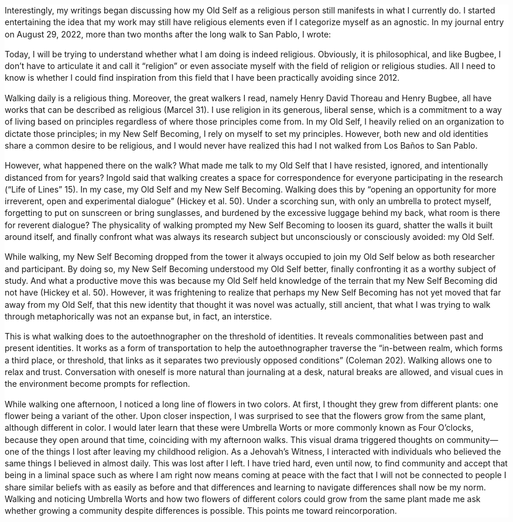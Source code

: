 Interestingly, my writings began discussing how my Old Self as a religious person still manifests in what I currently do. I started entertaining the idea that my work may still have religious elements even if I categorize myself as an agnostic. In my journal entry on August 29, 2022, more than two months after the long walk to San Pablo, I wrote:

Today, I will be trying to understand whether what I am doing is indeed religious. Obviously, it is philosophical, and like Bugbee, I don’t have to articulate it and call it “religion” or even associate myself with the field of religion or religious studies. All I need to know is whether I could find inspiration from this field that I have been practically avoiding since 2012.

Walking daily is a religious thing. Moreover, the great walkers I read, namely Henry David Thoreau and Henry Bugbee, all have works that can be described as religious (Marcel 31). I use religion in its generous, liberal sense, which is a commitment to a way of living based on principles regardless of where those principles come from. In my Old Self, I heavily relied on an organization to dictate those principles; in my New Self Becoming, I rely on myself to set my principles. However, both new and old identities share a common desire to be religious, and I would never have realized this had I not walked from Los Baños to San Pablo.

However, what happened there on the walk? What made me talk to my Old Self that I have resisted, ignored, and intentionally distanced from for years? Ingold said that walking creates a space for correspondence for everyone participating in the research (“Life of Lines” 15). In my case, my Old Self and my New Self Becoming. Walking does this by “opening an opportunity for more irreverent, open and experimental dialogue” (Hickey et al. 50). Under a scorching sun, with only an umbrella to protect myself, forgetting to put on sunscreen or bring sunglasses, and burdened by the excessive luggage behind my back, what room is there for reverent dialogue? The physicality of walking prompted my New Self Becoming to loosen its guard, shatter the walls it built around itself, and finally confront what was always its research subject but unconsciously or consciously avoided: my Old Self.

While walking, my New Self Becoming dropped from the tower it always occupied to join my Old Self below as both researcher and participant. By doing so, my New Self Becoming understood my Old Self better, finally confronting it as a worthy subject of study. And what a productive move this was because my Old Self held knowledge of the terrain that my New Self Becoming did not have (Hickey et al. 50). However, it was frightening to realize that perhaps my New Self Becoming has not yet moved that far away from my Old Self, that this new identity that thought it was novel was actually, still ancient, that what I was trying to walk through metaphorically was not an expanse but, in fact, an interstice.

This is what walking does to the autoethnographer on the threshold of identities. It reveals commonalities between past and present identities. It works as a form of transportation to help the autoethnographer traverse the “in-between realm, which forms a third place, or threshold, that links as it separates two previously opposed conditions” (Coleman 202). Walking allows one to relax and trust. Conversation with oneself is more natural than journaling at a desk, natural breaks are allowed, and visual cues in the environment become prompts for reflection.

While walking one afternoon, I noticed a long line of flowers in two colors. At first, I thought they grew from different plants: one flower being a variant of the other. Upon closer inspection, I was surprised to see that the flowers grow from the same plant, although different in color. I would later learn that these were Umbrella Worts or more commonly known as Four O’clocks, because they open around that time, coinciding with my afternoon walks. This visual drama triggered thoughts on community—one of the things I lost after leaving my childhood religion. As a Jehovah’s Witness, I interacted with individuals who believed the same things I believed in almost daily. This was lost after I left. I have tried hard, even until now, to find community and accept that being in a liminal space such as where I am right now means coming at peace with the fact that I will not be connected to people I share similar beliefs with as easily as before and that differences and learning to navigate differences shall now be my norm. Walking and noticing Umbrella Worts and how two flowers of different colors could grow from the same plant made me ask whether growing a community despite differences is possible. This points me toward reincorporation.
